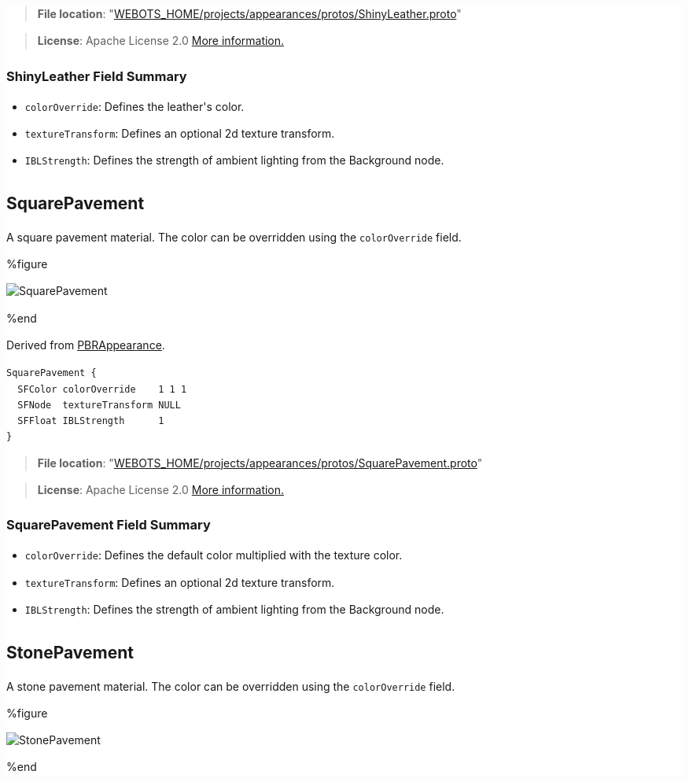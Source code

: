 > **File location**: "[WEBOTS\_HOME/projects/appearances/protos/ShinyLeather.proto](https://github.com/cyberbotics/webots/tree/master/projects/appearances/protos/ShinyLeather.proto)"

> **License**: Apache License 2.0
[More information.](http://www.apache.org/licenses/LICENSE-2.0)

### ShinyLeather Field Summary

- `colorOverride`: Defines the leather's color.

- `textureTransform`: Defines an optional 2d texture transform.

- `IBLStrength`: Defines the strength of ambient lighting from the Background node.

## SquarePavement

A square pavement material. The color can be overridden using the `colorOverride` field.

%figure

![SquarePavement](images/appearances/SquarePavement.thumbnail.png)

%end

Derived from [PBRAppearance](../reference/pbrappearance.md).

```
SquarePavement {
  SFColor colorOverride    1 1 1
  SFNode  textureTransform NULL
  SFFloat IBLStrength      1
}
```

> **File location**: "[WEBOTS\_HOME/projects/appearances/protos/SquarePavement.proto](https://github.com/cyberbotics/webots/tree/master/projects/appearances/protos/SquarePavement.proto)"

> **License**: Apache License 2.0
[More information.](http://www.apache.org/licenses/LICENSE-2.0)

### SquarePavement Field Summary

- `colorOverride`: Defines the default color multiplied with the texture color.

- `textureTransform`: Defines an optional 2d texture transform.

- `IBLStrength`: Defines the strength of ambient lighting from the Background node.

## StonePavement

A stone pavement material. The color can be overridden using the `colorOverride` field.

%figure

![StonePavement](images/appearances/StonePavement.thumbnail.png)

%end
